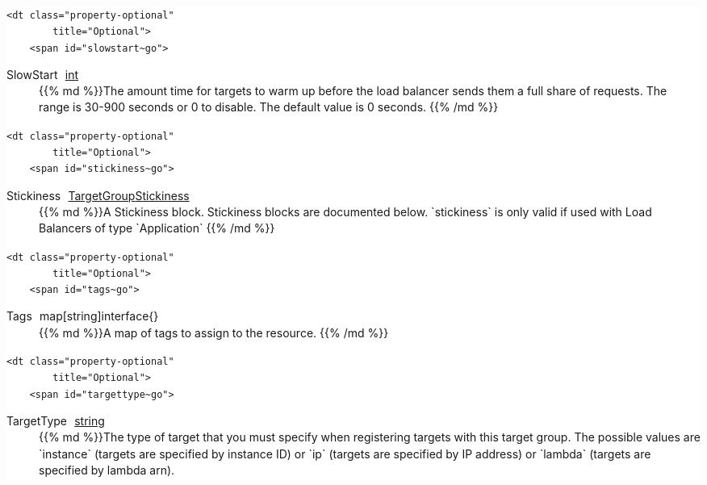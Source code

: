     <dt class="property-optional"
            title="Optional">
        <span id="slowstart~go">
<span class="nx">
Slow<wbr>Start
<a class="anchorjs-link " href="#slowstart~go" aria-label="Anchor" data-anchorjs-icon="" style="font: 1em / 1 anchorjs-icons;padding-left: 0.375em;"></a>
</span>
</span> 
        <span class="property-indicator"></span>
        <span class="property-type"><a href="https://golang.org/pkg/builtin/#integer">int</a></span>
    </dt>
    <dd>{{% md %}}The amount time for targets to warm up before the load balancer sends them a full share of requests. The range is 30-900 seconds or 0 to disable. The default value is 0 seconds.
{{% /md %}}</dd>

    <dt class="property-optional"
            title="Optional">
        <span id="stickiness~go">
<span class="nx">
Stickiness
<a class="anchorjs-link " href="#stickiness~go" aria-label="Anchor" data-anchorjs-icon="" style="font: 1em / 1 anchorjs-icons;padding-left: 0.375em;"></a>
</span>
</span> 
        <span class="property-indicator"></span>
        <span class="property-type"><a href="#targetgroupstickiness">Target<wbr>Group<wbr>Stickiness</a></span>
    </dt>
    <dd>{{% md %}}A Stickiness block. Stickiness blocks are documented below. `stickiness` is only valid if used with Load Balancers of type `Application`
{{% /md %}}</dd>

    <dt class="property-optional"
            title="Optional">
        <span id="tags~go">
<span class="nx">
Tags
<a class="anchorjs-link " href="#tags~go" aria-label="Anchor" data-anchorjs-icon="" style="font: 1em / 1 anchorjs-icons;padding-left: 0.375em;"></a>
</span>
</span> 
        <span class="property-indicator"></span>
        <span class="property-type">map[string]interface{}</span>
    </dt>
    <dd>{{% md %}}A map of tags to assign to the resource.
{{% /md %}}</dd>

    <dt class="property-optional"
            title="Optional">
        <span id="targettype~go">
<span class="nx">
Target<wbr>Type
<a class="anchorjs-link " href="#targettype~go" aria-label="Anchor" data-anchorjs-icon="" style="font: 1em / 1 anchorjs-icons;padding-left: 0.375em;"></a>
</span>
</span> 
        <span class="property-indicator"></span>
        <span class="property-type"><a href="https://golang.org/pkg/builtin/#string">string</a></span>
    </dt>
    <dd>{{% md %}}The type of target that you must specify when registering targets with this target group.
The possible values are `instance` (targets are specified by instance ID) or `ip` (targets are specified by IP address) or `lambda` (targets are specified by lambda arn).